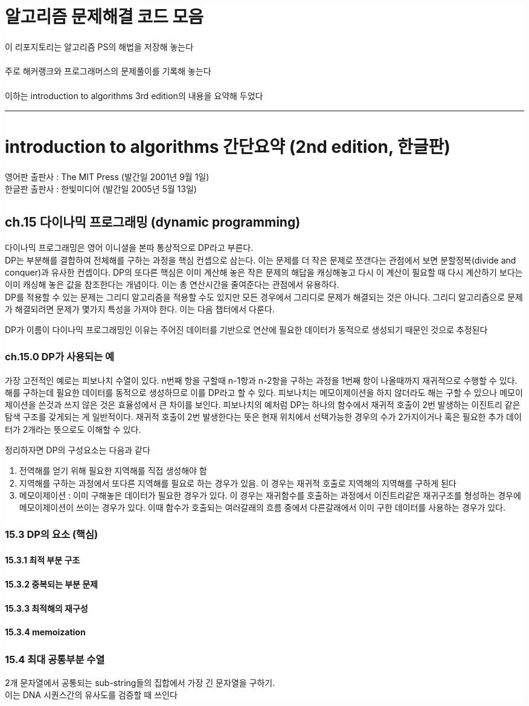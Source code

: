 # 알고리즘 문제해결 코드 모음

이 리포지토리는 알고리즘 PS의 해법을 저장해 놓는다\
\
주로 해커랭크와 프로그래머스의 문제풀이를 기록해 놓는다\
\
이하는 introduction to algorithms 3rd edition의 내용을 요약해 두었다

---

# introduction to algorithms 간단요약 (2nd edition, 한글판)
영어판 출판사 : The MIT Press (발간일 2001년 9월 1일)  
한글판 출판사 : 한빛미디어 (발간일 2005년 5월 13일)  

## ch.15 다이나믹 프로그래밍 (dynamic programming)
다이나믹 프로그래밍은 영어 이니셜을 본따 통상적으로 DP라고 부른다.  
DP는 부분해를 결합하여 전체해를 구하는 과정을 핵심 컨셉으로 삼는다. 이는 문제를 더 작은 문제로 쪼갠다는 관점에서 보면 분할정복(divide and conquer)과 유사한 컨셉이다.
DP의 또다른 핵심은 이미 계산해 놓은 작은 문제의 해답을 캐싱해놓고 다시 이 계산이 필요할 때 다시 계산하기 보다는 이미 캐싱해 놓은 값을 참조한다는 개념이다. 이는 총 연산시간을 줄여준다는 관점에서 유용하다.  
DP를 적용할 수 있는 문제는 그리디 알고리즘을 적용할 수도 있지만 모든 경우에서 그리디로 문제가 해결되는 것은 아니다. 그리디 알고리즘으로 문제가 해결되려면 문제가 몇가지 특성을 가져야 한다. 이는 다음 챕터에서 다룬다.  

DP가 이름이 다이나믹 프로그래밍인 이유는 주어진 데이터를 기반으로 연산에 필요한 데이터가 동적으로 생성되기 때문인 것으로 추정된다  

### ch.15.0 DP가 사용되는 예
가장 고전적인 예로는 피보나치 수열이 있다. n번째 항을 구할때 n-1항과 n-2항을 구하는 과정을 1번째 항이 나올때까지 재귀적으로 수행할 수 있다. 해를 구하는데 필요한 데이터를 동적으로 생성하므로 이를 DP라고 할 수 있다. 피보나치는 메모이제이션을 하지 않더라도 해는 구할 수 있으나 메모이제이션을 쓴것과 쓰지 않은 것은 효율성에서 큰 차이를 보인다. 피보나치의 예처럼 DP는 하나의 함수에서 재귀적 호출이 2번 발생하는 이진트리 같은 탐색 구조를 갖게되는 게 일반적이다. 재귀적 호출이 2번 발생한다는 뜻은 현재 위치에서 선택가능한 경우의 수가 2가지이거나 혹은 필요한 추가 데이터가 2개라는 뜻으로도 이해할 수 있다.  

정리하자면 DP의 구성요소는 다음과 같다
1. 전역해를 얻기 위해 필요한 지역해를 직접 생성해야 함
1. 지역해를 구하는 과정에서 또다른 지역해를 필요로 하는 경우가 있음. 이 경우는 재귀적 호출로 지역해의 지역해를 구하게 된다
1. 메모이제이션 : 이미 구해놓은 데이터가 필요한 경우가 있다. 이 경우는 재귀함수를 호출하는 과정에서 이진트리같은 재귀구조를 형성하는 경우에 메모이제이션이 쓰이는 경우가 있다. 이때 함수가 호출되는 여러갈래의 흐름 중에서 다른갈래에서 이미 구한 데이터를 사용하는 경우가 있다.

### 15.3 DP의 요소 (핵심)
#### 15.3.1 최적 부분 구조
#### 15.3.2 중복되는 부분 문제
#### 15.3.3 최적해의 재구성
#### 15.3.4 memoization

### 15.4 최대 공통부분 수열
2개 문자열에서 공통되는 sub-string들의 집합에서 가장 긴 문자열을 구하기.  
이는 DNA 시퀀스간의 유사도를 검증할 때 쓰인다  
